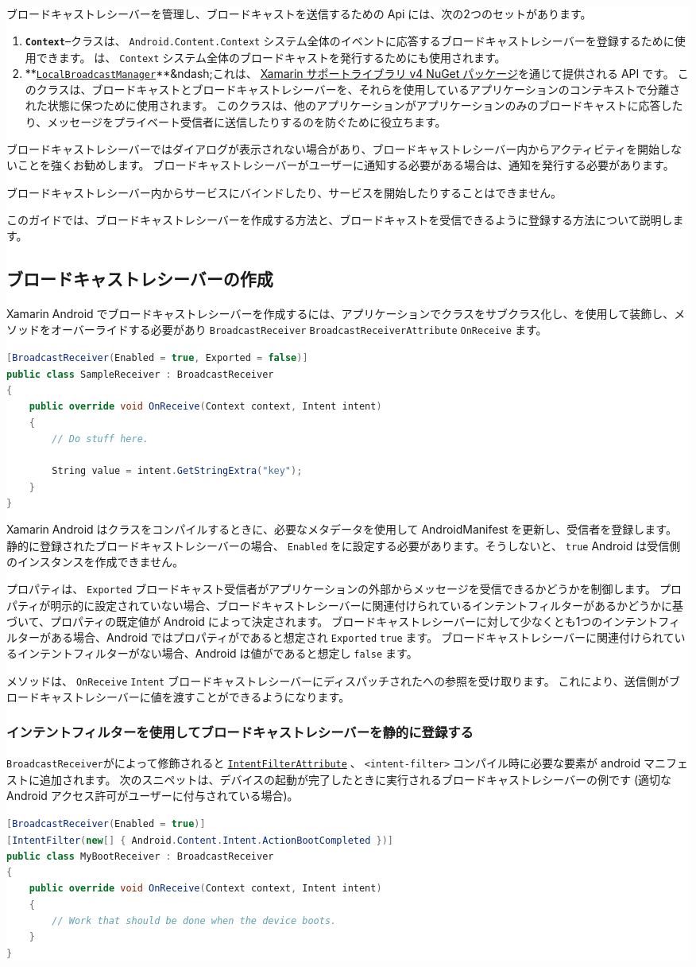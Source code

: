 ブロードキャストレシーバーを管理し、ブロードキャストを送信するための Api には、次の2つのセットがあります。

1. **`Context`**&ndash;クラスは、 `Android.Content.Context` システム全体のイベントに応答するブロードキャストレシーバーを登録するために使用できます。 は、 `Context` システム全体のブロードキャストを発行するためにも使用されます。
2. **[`LocalBroadcastManager`](https://developer.android.com/reference/android/support/v4/content/LocalBroadcastManager.html#sendBroadcast(android.content.Intent))**&ndash;これは、 [Xamarin サポートライブラリ v4 NuGet パッケージ](https://www.nuget.org/packages/Xamarin.Android.Support.v4/)を通じて提供される API です。 このクラスは、ブロードキャストとブロードキャストレシーバーを、それらを使用しているアプリケーションのコンテキストで分離された状態に保つために使用されます。 このクラスは、他のアプリケーションがアプリケーションのみのブロードキャストに応答したり、メッセージをプライベート受信者に送信したりするのを防ぐために役立ちます。

ブロードキャストレシーバーではダイアログが表示されない場合があり、ブロードキャストレシーバー内からアクティビティを開始しないことを強くお勧めします。 ブロードキャストレシーバーがユーザーに通知する必要がある場合は、通知を発行する必要があります。

ブロードキャストレシーバー内からサービスにバインドしたり、サービスを開始したりすることはできません。

このガイドでは、ブロードキャストレシーバーを作成する方法と、ブロードキャストを受信できるように登録する方法について説明します。

## <a name="creating-a-broadcast-receiver"></a>ブロードキャストレシーバーの作成

Xamarin Android でブロードキャストレシーバーを作成するには、アプリケーションでクラスをサブクラス化し、を使用して装飾し、メソッドをオーバーライドする必要があり `BroadcastReceiver` `BroadcastReceiverAttribute` `OnReceive` ます。

```csharp
[BroadcastReceiver(Enabled = true, Exported = false)]
public class SampleReceiver : BroadcastReceiver
{
    public override void OnReceive(Context context, Intent intent)
    {
        // Do stuff here.

        String value = intent.GetStringExtra("key");
    }
}
```

Xamarin Android はクラスをコンパイルするときに、必要なメタデータを使用して AndroidManifest を更新し、受信者を登録します。 静的に登録されたブロードキャストレシーバーの場合、 `Enabled` をに設定する必要があります。そうしないと、 `true` Android は受信側のインスタンスを作成できません。

プロパティは、 `Exported` ブロードキャスト受信者がアプリケーションの外部からメッセージを受信できるかどうかを制御します。 プロパティが明示的に設定されていない場合、ブロードキャストレシーバーに関連付けられているインテントフィルターがあるかどうかに基づいて、プロパティの既定値が Android によって決定されます。 ブロードキャストレシーバーに対して少なくとも1つのインテントフィルターがある場合、Android ではプロパティがであると想定され `Exported` `true` ます。 ブロードキャストレシーバーに関連付けられているインテントフィルターがない場合、Android は値がであると想定し `false` ます。

メソッドは、 `OnReceive` `Intent` ブロードキャストレシーバーにディスパッチされたへの参照を受け取ります。 これにより、送信側がブロードキャストレシーバーに値を渡すことができるようになります。

### <a name="statically-registering-a-broadcast-receiver-with-an-intent-filter"></a>インテントフィルターを使用してブロードキャストレシーバーを静的に登録する

`BroadcastReceiver`がによって修飾されると [`IntentFilterAttribute`](xref:Android.App.IntentFilterAttribute) 、 `<intent-filter>` コンパイル時に必要な要素が android マニフェストに追加されます。 次のスニペットは、デバイスの起動が完了したときに実行されるブロードキャストレシーバーの例です (適切な Android アクセス許可がユーザーに付与されている場合)。

```csharp
[BroadcastReceiver(Enabled = true)]
[IntentFilter(new[] { Android.Content.Intent.ActionBootCompleted })]
public class MyBootReceiver : BroadcastReceiver
{
    public override void OnReceive(Context context, Intent intent)
    {
        // Work that should be done when the device boots.     
    }
}
```
